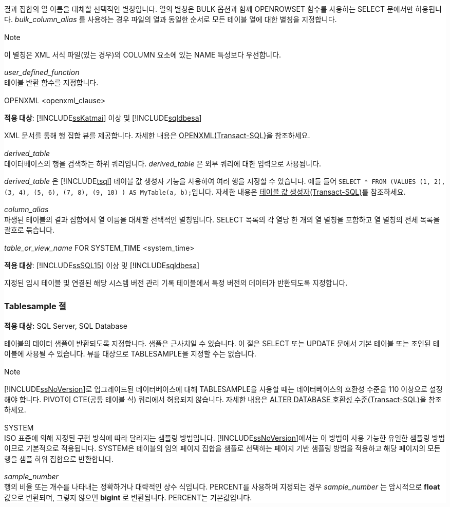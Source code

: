   
 결과 집합의 열 이름을 대체할 선택적인 별칭입니다. 열의 별칭은 BULK 옵션과 함께 OPENROWSET 함수를 사용하는 SELECT 문에서만 허용됩니다. *bulk_column_alias* 를 사용하는 경우 파일의 열과 동일한 순서로 모든 테이블 열에 대한 별칭을 지정합니다.  
  
> [!NOTE]  
>  이 별칭은 XML 서식 파일(있는 경우)의 COLUMN 요소에 있는 NAME 특성보다 우선합니다.  
  
 *user_defined_function*  
 테이블 반환 함수를 지정합니다.  
  
 OPENXML \<openxml_clause>  

**적용 대상**: [!INCLUDE[ssKatmai](../../includes/sskatmai-md.md)] 이상 및 [!INCLUDE[sqldbesa](../../includes/sqldbesa-md.md)]  

  
 XML 문서를 통해 행 집합 뷰를 제공합니다. 자세한 내용은 [OPENXML&#40;Transact-SQL&#41;](../../t-sql/functions/openxml-transact-sql.md)을 참조하세요.  
  
 *derived_table*  
 데이터베이스의 행을 검색하는 하위 쿼리입니다. *derived_table* 은 외부 쿼리에 대한 입력으로 사용됩니다.  
  
 *derived_table* 은 [!INCLUDE[tsql](../../includes/tsql-md.md)] 테이블 값 생성자 기능을 사용하여 여러 행을 지정할 수 있습니다. 예들 들어 `SELECT * FROM (VALUES (1, 2), (3, 4), (5, 6), (7, 8), (9, 10) ) AS MyTable(a, b);`입니다. 자세한 내용은 [테이블 값 생성자&#40;Transact-SQL&#41;](../../t-sql/queries/table-value-constructor-transact-sql.md)를 참조하세요.  
  
 *column_alias*  
 파생된 테이블의 결과 집합에서 열 이름을 대체할 선택적인 별칭입니다. SELECT 목록의 각 열당 한 개의 열 별칭을 포함하고 열 별칭의 전체 목록을 괄호로 묶습니다.  
  
 *table_or_view_name* FOR SYSTEM_TIME \<system_time>  

**적용 대상**: [!INCLUDE[ssSQL15](../../includes/sssql15-md.md)] 이상 및 [!INCLUDE[sqldbesa](../../includes/sqldbesa-md.md)]  

  
 지정된 임시 테이블 및 연결된 해당 시스템 버전 관리 기록 테이블에서 특정 버전의 데이터가 반환되도록 지정합니다.  
  
### <a name="tablesample-clause"></a>Tablesample 절
**적용 대상:** SQL Server, SQL Database 
 
 테이블의 데이터 샘플이 반환되도록 지정합니다. 샘플은 근사치일 수 있습니다. 이 절은 SELECT 또는 UPDATE 문에서 기본 테이블 또는 조인된 테이블에 사용될 수 있습니다. 뷰를 대상으로 TABLESAMPLE을 지정할 수는 없습니다.  
  
> [!NOTE]  
>  [!INCLUDE[ssNoVersion](../../includes/ssnoversion-md.md)]로 업그레이드된 데이터베이스에 대해 TABLESAMPLE을 사용할 때는 데이터베이스의 호환성 수준을 110 이상으로 설정해야 합니다. PIVOT이 CTE(공통 테이블 식) 쿼리에서 허용되지 않습니다. 자세한 내용은 [ALTER DATABASE 호환성 수준&#40;Transact-SQL&#41;](../../t-sql/statements/alter-database-transact-sql-compatibility-level.md)을 참조하세요.  
  
 SYSTEM  
 ISO 표준에 의해 지정된 구현 방식에 따라 달라지는 샘플링 방법입니다. [!INCLUDE[ssNoVersion](../../includes/ssnoversion-md.md)]에서는 이 방법이 사용 가능한 유일한 샘플링 방법이므로 기본적으로 적용됩니다. SYSTEM은 테이블의 임의 페이지 집합을 샘플로 선택하는 페이지 기반 샘플링 방법을 적용하고 해당 페이지의 모든 행을 샘플 하위 집합으로 반환합니다.  
  
 *sample_number*  
 행의 비율 또는 개수를 나타내는 정확하거나 대략적인 상수 식입니다. PERCENT를 사용하여 지정되는 경우 *sample_number* 는 암시적으로 **float** 값으로 변환되며, 그렇지 않으면 **bigint** 로 변환됩니다. PERCENT는 기본값입니다.  
  